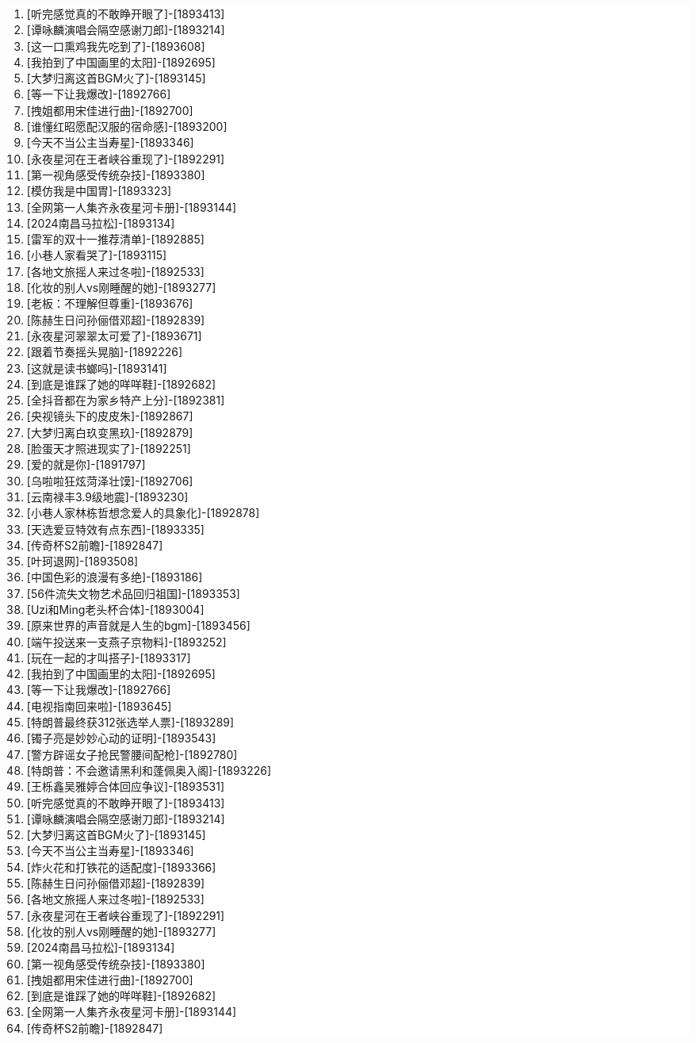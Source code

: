 1. [听完感觉真的不敢睁开眼了]-[1893413]
1. [谭咏麟演唱会隔空感谢刀郎]-[1893214]
1. [这一口熏鸡我先吃到了]-[1893608]
1. [我拍到了中国画里的太阳]-[1892695]
1. [大梦归离这首BGM火了]-[1893145]
1. [等一下让我爆改]-[1892766]
1. [拽姐都用宋佳进行曲]-[1892700]
1. [谁懂红昭愿配汉服的宿命感]-[1893200]
1. [今天不当公主当寿星]-[1893346]
1. [永夜星河在王者峡谷重现了]-[1892291]
1. [第一视角感受传统杂技]-[1893380]
1. [模仿我是中国胃]-[1893323]
1. [全网第一人集齐永夜星河卡册]-[1893144]
1. [2024南昌马拉松]-[1893134]
1. [雷军的双十一推荐清单]-[1892885]
1. [小巷人家看哭了]-[1893115]
1. [各地文旅摇人来过冬啦]-[1892533]
1. [化妆的别人vs刚睡醒的她]-[1893277]
1. [老板：不理解但尊重]-[1893676]
1. [陈赫生日问孙俪借邓超]-[1892839]
1. [永夜星河翠翠太可爱了]-[1893671]
1. [跟着节奏摇头晃脑]-[1892226]
1. [这就是读书螂吗]-[1893141]
1. [到底是谁踩了她的咩咩鞋]-[1892682]
1. [全抖音都在为家乡特产上分]-[1892381]
1. [央视镜头下的皮皮朱]-[1892867]
1. [大梦归离白玖变黑玖]-[1892879]
1. [脸蛋天才照进现实了]-[1892251]
1. [爱的就是你]-[1891797]
1. [乌啦啦狂炫菏泽壮馍]-[1892706]
1. [云南禄丰3.9级地震]-[1893230]
1. [小巷人家林栋哲想念爱人的具象化]-[1892878]
1. [天选爱豆特效有点东西]-[1893335]
1. [传奇杯S2前瞻]-[1892847]
1. [叶珂退网]-[1893508]
1. [中国色彩的浪漫有多绝]-[1893186]
1. [56件流失文物艺术品回归祖国]-[1893353]
1. [Uzi和Ming老头杯合体]-[1893004]
1. [原来世界的声音就是人生的bgm]-[1893456]
1. [端午投送来一支燕子京物料]-[1893252]
1. [玩在一起的才叫搭子]-[1893317]
1. [我拍到了中国画里的太阳]-[1892695]
1. [等一下让我爆改]-[1892766]
1. [电视指南回来啦]-[1893645]
1. [特朗普最终获312张选举人票]-[1893289]
1. [镯子亮是妙妙心动的证明]-[1893543]
1. [警方辟谣女子抢民警腰间配枪]-[1892780]
1. [特朗普：不会邀请黑利和蓬佩奥入阁]-[1893226]
1. [王栎鑫吴雅婷合体回应争议]-[1893531]
1. [听完感觉真的不敢睁开眼了]-[1893413]
1. [谭咏麟演唱会隔空感谢刀郎]-[1893214]
1. [大梦归离这首BGM火了]-[1893145]
1. [今天不当公主当寿星]-[1893346]
1. [炸火花和打铁花的适配度]-[1893366]
1. [陈赫生日问孙俪借邓超]-[1892839]
1. [各地文旅摇人来过冬啦]-[1892533]
1. [永夜星河在王者峡谷重现了]-[1892291]
1. [化妆的别人vs刚睡醒的她]-[1893277]
1. [2024南昌马拉松]-[1893134]
1. [第一视角感受传统杂技]-[1893380]
1. [拽姐都用宋佳进行曲]-[1892700]
1. [到底是谁踩了她的咩咩鞋]-[1892682]
1. [全网第一人集齐永夜星河卡册]-[1893144]
1. [传奇杯S2前瞻]-[1892847]
